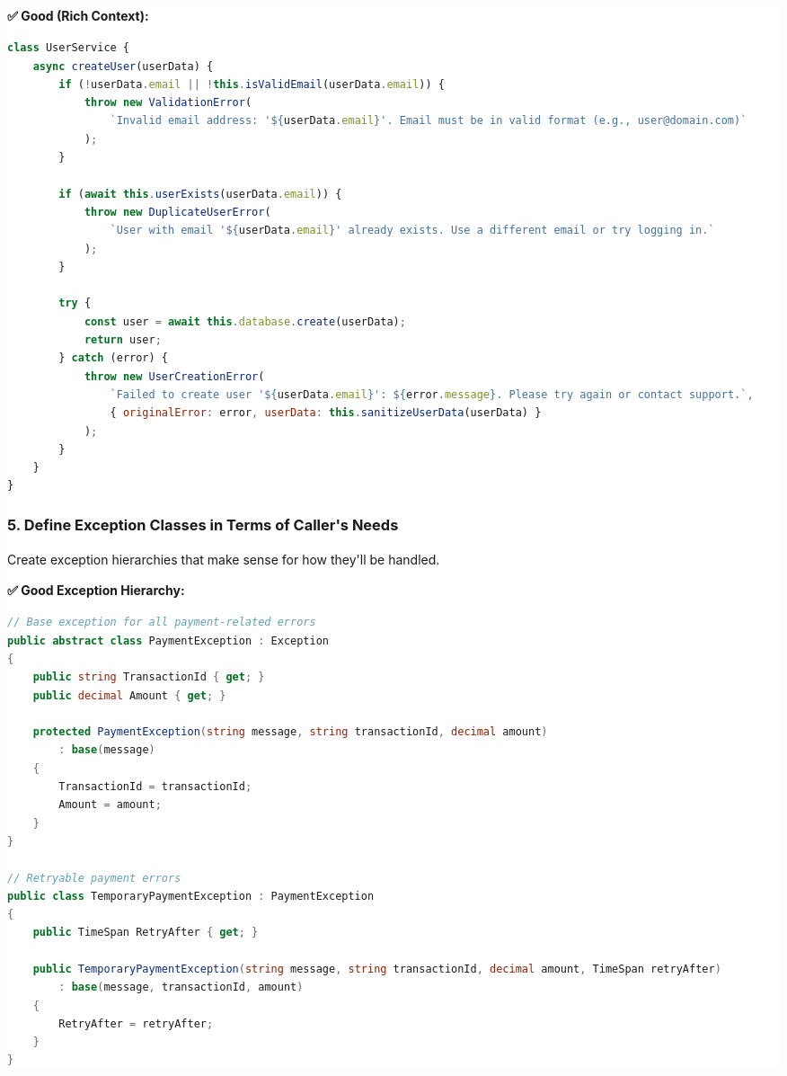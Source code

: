 **✅ Good (Rich Context):**
```javascript
class UserService {
    async createUser(userData) {
        if (!userData.email || !this.isValidEmail(userData.email)) {
            throw new ValidationError(
                `Invalid email address: '${userData.email}'. Email must be in valid format (e.g., user@domain.com)`
            );
        }
        
        if (await this.userExists(userData.email)) {
            throw new DuplicateUserError(
                `User with email '${userData.email}' already exists. Use a different email or try logging in.`
            );
        }
        
        try {
            const user = await this.database.create(userData);
            return user;
        } catch (error) {
            throw new UserCreationError(
                `Failed to create user '${userData.email}': ${error.message}. Please try again or contact support.`,
                { originalError: error, userData: this.sanitizeUserData(userData) }
            );
        }
    }
}
```

### 5. **Define Exception Classes in Terms of Caller's Needs**
Create exception hierarchies that make sense for how they'll be handled.

**✅ Good Exception Hierarchy:**
```csharp
// Base exception for all payment-related errors
public abstract class PaymentException : Exception
{
    public string TransactionId { get; }
    public decimal Amount { get; }
    
    protected PaymentException(string message, string transactionId, decimal amount) 
        : base(message)
    {
        TransactionId = transactionId;
        Amount = amount;
    }
}

// Retryable payment errors
public class TemporaryPaymentException : PaymentException
{
    public TimeSpan RetryAfter { get; }
    
    public TemporaryPaymentException(string message, string transactionId, decimal amount, TimeSpan retryAfter)
        : base(message, transactionId, amount)
    {
        RetryAfter = retryAfter;
    }
}
```